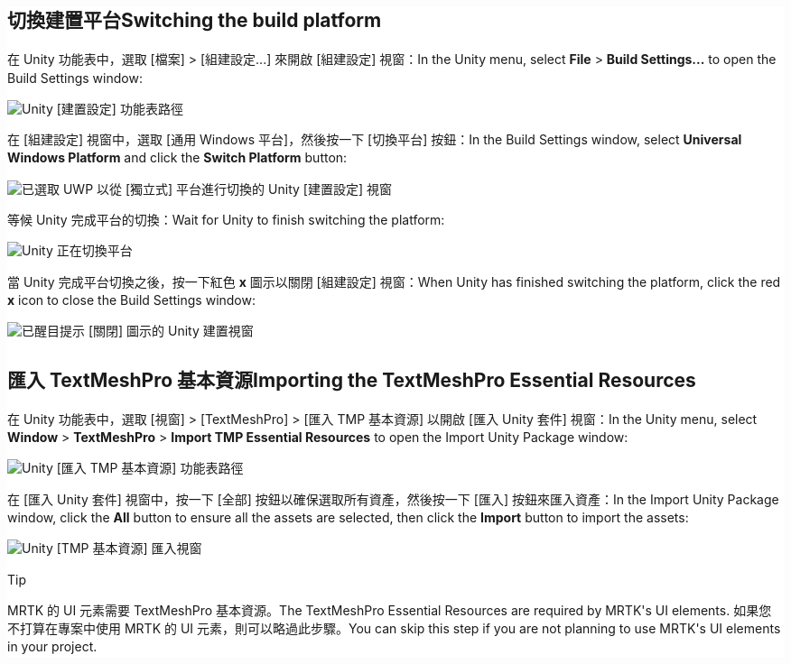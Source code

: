 ## <a name="switching-the-build-platform"></a><span data-ttu-id="8ebc4-129">切換建置平台</span><span class="sxs-lookup"><span data-stu-id="8ebc4-129">Switching the build platform</span></span>

<span data-ttu-id="8ebc4-130">在 Unity 功能表中，選取 [檔案] >  [組建設定...] 來開啟 [組建設定] 視窗：</span><span class="sxs-lookup"><span data-stu-id="8ebc4-130">In the Unity menu, select **File** > **Build Settings...** to open the Build Settings window:</span></span>

![Unity [建置設定] 功能表路徑](images/mr-learning-base/base-02-section2-step1-1.png)

<span data-ttu-id="8ebc4-132">在 [組建設定] 視窗中，選取 [通用 Windows 平台]，然後按一下 [切換平台] 按鈕：</span><span class="sxs-lookup"><span data-stu-id="8ebc4-132">In the Build Settings window, select **Universal Windows Platform** and click the **Switch Platform** button:</span></span>

![已選取 UWP 以從 [獨立式] 平台進行切換的 Unity [建置設定] 視窗](images/mr-learning-base/base-02-section2-step1-2.png)

<span data-ttu-id="8ebc4-134">等候 Unity 完成平台的切換：</span><span class="sxs-lookup"><span data-stu-id="8ebc4-134">Wait for Unity to finish switching the platform:</span></span>

![Unity 正在切換平台](images/mr-learning-base/base-02-section2-step1-3.png)

<span data-ttu-id="8ebc4-136">當 Unity 完成平台切換之後，按一下紅色 **x** 圖示以關閉 [組建設定] 視窗：</span><span class="sxs-lookup"><span data-stu-id="8ebc4-136">When Unity has finished switching the platform, click the red **x** icon to close the Build Settings window:</span></span>

![已醒目提示 [關閉] 圖示的 Unity 建置視窗](images/mr-learning-base/base-02-section2-step1-4.png)

## <a name="importing-the-textmeshpro-essential-resources"></a><span data-ttu-id="8ebc4-138">匯入 TextMeshPro 基本資源</span><span class="sxs-lookup"><span data-stu-id="8ebc4-138">Importing the TextMeshPro Essential Resources</span></span>

<span data-ttu-id="8ebc4-139">在 Unity 功能表中，選取 [視窗] >  [TextMeshPro]  >  [匯入 TMP 基本資源] 以開啟 [匯入 Unity 套件] 視窗：</span><span class="sxs-lookup"><span data-stu-id="8ebc4-139">In the Unity menu, select **Window** > **TextMeshPro** > **Import TMP Essential Resources** to open the Import Unity Package window:</span></span>

![Unity [匯入 TMP 基本資源] 功能表路徑](images/mr-learning-base/base-02-section3-step1-1.png)

<span data-ttu-id="8ebc4-141">在 [匯入 Unity 套件] 視窗中，按一下 [全部] 按鈕以確保選取所有資產，然後按一下 [匯入] 按鈕來匯入資產：</span><span class="sxs-lookup"><span data-stu-id="8ebc4-141">In the Import Unity Package window, click the **All** button to ensure all the assets are selected, then click the **Import** button to import the assets:</span></span>

![Unity [TMP 基本資源] 匯入視窗](images/mr-learning-base/base-02-section3-step1-2.png)

> [!TIP]
> <span data-ttu-id="8ebc4-143">MRTK 的 UI 元素需要 TextMeshPro 基本資源。</span><span class="sxs-lookup"><span data-stu-id="8ebc4-143">The TextMeshPro Essential Resources are required by MRTK's UI elements.</span></span> <span data-ttu-id="8ebc4-144">如果您不打算在專案中使用 MRTK 的 UI 元素，則可以略過此步驟。</span><span class="sxs-lookup"><span data-stu-id="8ebc4-144">You can skip this step if you are not planning to use MRTK's UI elements in your project.</span></span>
